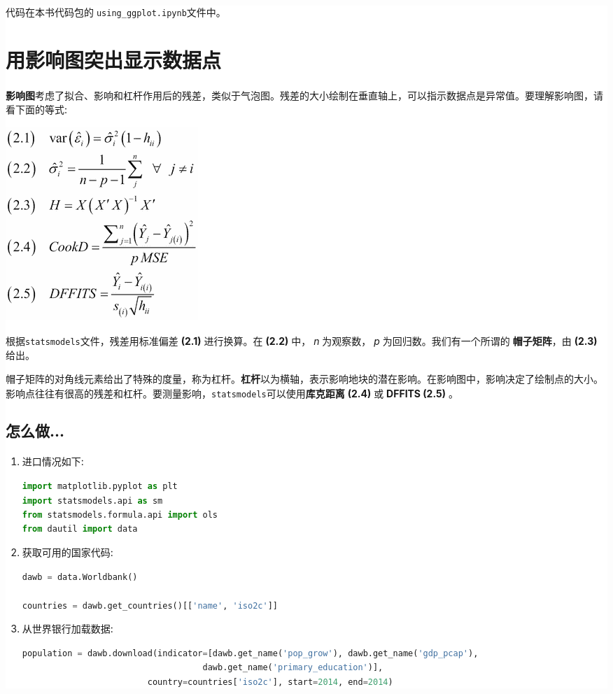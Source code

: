 代码在本书代码包的 `using_ggplot.ipynb`文件中。

# 用影响图突出显示数据点

**影响图**考虑了拟合、影响和杠杆作用后的残差，类似于气泡图。残差的大小绘制在垂直轴上，可以指示数据点是异常值。要理解影响图，请看下面的等式:

![Highlighting data points with influence plots](img/B04223_02_16.jpg)

根据`statsmodels`文件，残差用标准偏差 **(2.1)** 进行换算。在 **(2.2)** 中， *n* 为观察数， *p* 为回归数。我们有一个所谓的 **帽子矩阵**，由 **(2.3)** 给出。

帽子矩阵的对角线元素给出了特殊的度量，称为杠杆。**杠杆**以为横轴，表示影响地块的潜在影响。在影响图中，影响决定了绘制点的大小。影响点往往有很高的残差和杠杆。要测量影响，`statsmodels`可以使用**库克距离** **(2.4)** 或 **DFFITS (2.5)** 。

## 怎么做...

1.  进口情况如下:

    ```py
    import matplotlib.pyplot as plt
    import statsmodels.api as sm
    from statsmodels.formula.api import ols
    from dautil import data
    ```

2.  获取可用的国家代码:

    ```py
    dawb = data.Worldbank()

    countries = dawb.get_countries()[['name', 'iso2c']]
    ```

3.  从世界银行加载数据:

    ```py
    population = dawb.download(indicator=[dawb.get_name('pop_grow'), dawb.get_name('gdp_pcap'),
                                        dawb.get_name('primary_education')],
                             country=countries['iso2c'], start=2014, end=2014)
